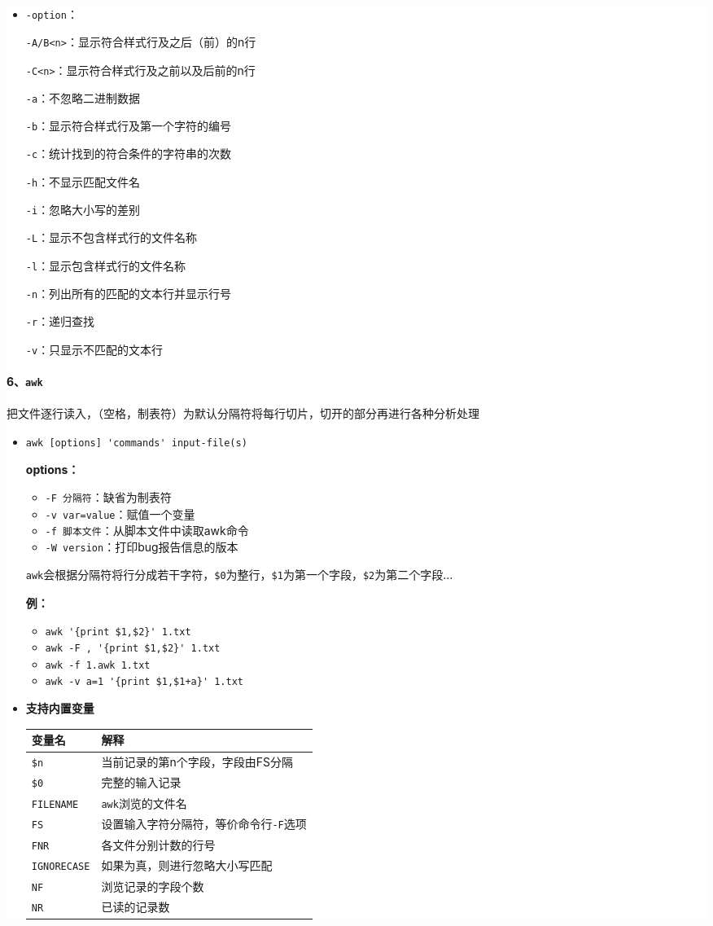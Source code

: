   - `-option`：

    `-A/B<n>`：显示符合样式行及之后（前）的n行

    `-C<n>`：显示符合样式行及之前以及后前的n行

    `-a`：不忽略二进制数据

    `-b`：显示符合样式行及第一个字符的编号

    `-c`：统计找到的符合条件的字符串的次数

    `-h`：不显示匹配文件名

    `-i`：忽略大小写的差别

    `-L`：显示不包含样式行的文件名称

    `-l`：显示包含样式行的文件名称

    `-n`：列出所有的匹配的文本行并显示行号

    `-r`：递归查找

    `-v`：只显示不匹配的文本行

#### 6、`awk`

把文件逐行读入，（空格，制表符）为默认分隔符将每行切片，切开的部分再进行各种分析处理

- `awk [options] 'commands' input-file(s)`

  **options：**

  - `-F 分隔符`：缺省为制表符
  - `-v var=value`：赋值一个变量
  - `-f 脚本文件`：从脚本文件中读取awk命令
  - `-W version`：打印bug报告信息的版本

  `awk`会根据分隔符将行分成若干字符，`$0`为整行，`$1`为第一个字段，`$2`为第二个字段...

  **例：**

  - `awk '{print $1,$2}' 1.txt`
  - `awk -F , '{print $1,$2}' 1.txt`
  - `awk -f 1.awk 1.txt`
  - `awk -v a=1 '{print $1,$1+a}' 1.txt`

- **支持内置变量**

  | 变量名     | 解释                                   |
  | ---------- | -------------------------------------- |
  | `$n`         |     当前记录的第n个字段，字段由FS分隔                                   |
  | `$0`   |   完整的输入记录   |
  | `FILENAME` | `awk`浏览的文件名                      |
  | `FS`       | 设置输入字符分隔符，等价命令行`-F`选项 |
  | `FNR` | 各文件分别计数的行号|
  | `IGNORECASE` | 如果为真，则进行忽略大小写匹配 |
  | `NF`       | 浏览记录的字段个数                     |
  | `NR`       | 已读的记录数                           |
